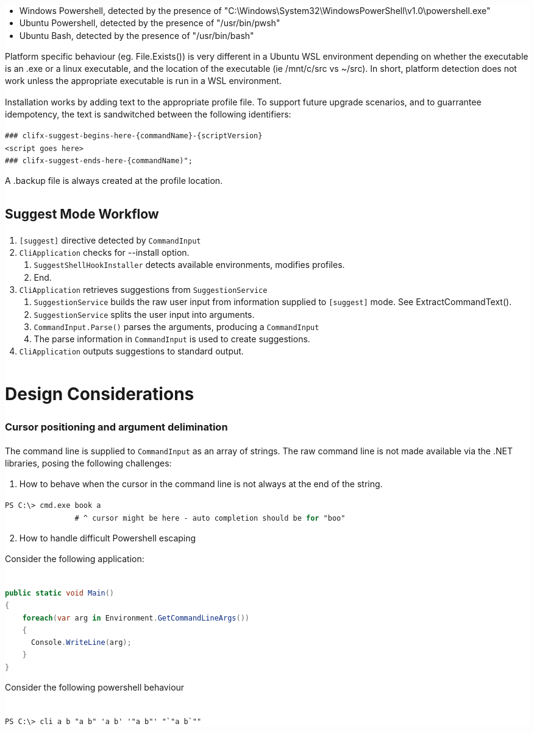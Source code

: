 * Windows Powershell, detected by the presence of "C:\Windows\System32\WindowsPowerShell\v1.0\powershell.exe"
* Ubuntu Powershell, detected by the presence of "/usr/bin/pwsh"
* Ubuntu Bash, detected by the presence of "/usr/bin/bash"

Platform specific behaviour (eg. File.Exists()) is very different in a Ubuntu WSL environment depending on whether the executable is an .exe or a linux executable, and the location of the executable (ie /mnt/c/src vs ~/src). In short, platform detection does not work unless the appropriate executable is run in a WSL environment. 

Installation works by adding text to the appropriate profile file. To support future upgrade scenarios, and to guarrantee idempotency, the text is sandwitched between the following identifiers:

```
### clifx-suggest-begins-here-{commandName}-{scriptVersion}
<script goes here>
### clifx-suggest-ends-here-{commandName)";
```

A .backup file is always created at the profile location.

## Suggest Mode Workflow

1. `[suggest]` directive detected by `CommandInput`
2. `CliApplication` checks for --install option.
   1. `SuggestShellHookInstaller` detects available environments, modifies profiles.
   2. End.
3. `CliApplication` retrieves suggestions from `SuggestionService`
   1. `SuggestionService` builds the raw user input from information supplied to `[suggest]` mode. See ExtractCommandText().
   2. `SuggestionService` splits the user input into arguments.
   3. `CommandInput.Parse()` parses the arguments, producing a `CommandInput`
   4. The parse information in `CommandInput` is used to create suggestions.
4. `CliApplication` outputs suggestions to standard output.


# Design Considerations

### Cursor positioning and argument delimination

The command line is supplied to `CommandInput` as an array of strings. The raw command line is not made available via the .NET libraries, posing the following challenges:

1. How to behave when the cursor in the command line is not always at the end of the string.

```ps
PS C:\> cmd.exe book a
                # ^ cursor might be here - auto completion should be for "boo"
```
2. How to handle difficult Powershell escaping

Consider the following application:
```cs

public static void Main()
{
    foreach(var arg in Environment.GetCommandLineArgs())
    {
      Console.WriteLine(arg);
    }  
}

```
Consider the following powershell behaviour
```ps

PS C:\> cli a b "a b" 'a b' '"a b"' "`"a b`""
```